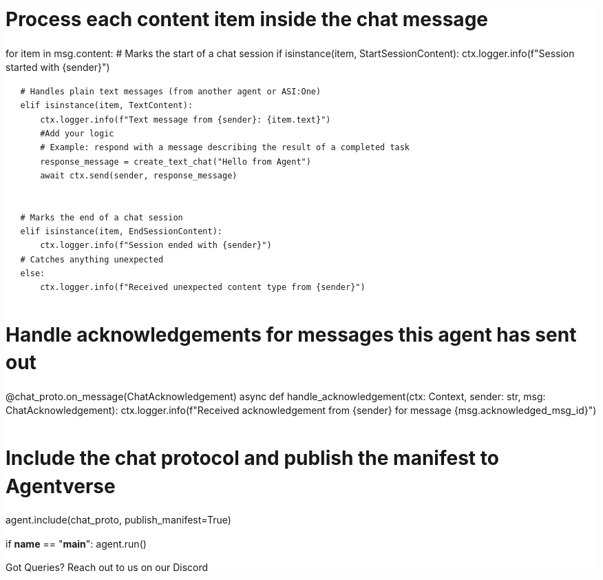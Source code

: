 
   # Process each content item inside the chat message
   for item in msg.content:
       # Marks the start of a chat session
       if isinstance(item, StartSessionContent):
           ctx.logger.info(f"Session started with {sender}")
      
       # Handles plain text messages (from another agent or ASI:One)
       elif isinstance(item, TextContent):
           ctx.logger.info(f"Text message from {sender}: {item.text}")
           #Add your logic
           # Example: respond with a message describing the result of a completed task
           response_message = create_text_chat("Hello from Agent")
           await ctx.send(sender, response_message)


       # Marks the end of a chat session
       elif isinstance(item, EndSessionContent):
           ctx.logger.info(f"Session ended with {sender}")
       # Catches anything unexpected
       else:
           ctx.logger.info(f"Received unexpected content type from {sender}")


# Handle acknowledgements for messages this agent has sent out
@chat_proto.on_message(ChatAcknowledgement)
async def handle_acknowledgement(ctx: Context, sender: str, msg: ChatAcknowledgement):
   ctx.logger.info(f"Received acknowledgement from {sender} for message {msg.acknowledged_msg_id}")


# Include the chat protocol and publish the manifest to Agentverse
agent.include(chat_proto, publish_manifest=True)


if __name__ == "__main__": 
    agent.run()

Got Queries?
Reach out to us on our Discord
